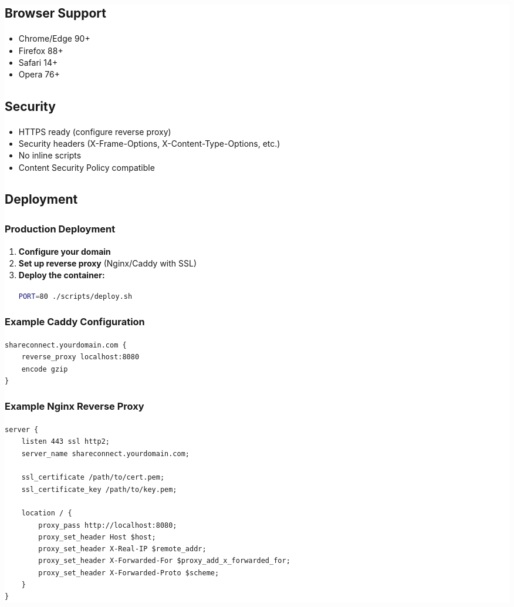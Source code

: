 ## Browser Support

- Chrome/Edge 90+
- Firefox 88+
- Safari 14+
- Opera 76+

## Security

- HTTPS ready (configure reverse proxy)
- Security headers (X-Frame-Options, X-Content-Type-Options, etc.)
- No inline scripts
- Content Security Policy compatible

## Deployment

### Production Deployment

1. **Configure your domain**
2. **Set up reverse proxy** (Nginx/Caddy with SSL)
3. **Deploy the container:**
   ```bash
   PORT=80 ./scripts/deploy.sh
   ```

### Example Caddy Configuration

```caddy
shareconnect.yourdomain.com {
    reverse_proxy localhost:8080
    encode gzip
}
```

### Example Nginx Reverse Proxy

```nginx
server {
    listen 443 ssl http2;
    server_name shareconnect.yourdomain.com;

    ssl_certificate /path/to/cert.pem;
    ssl_certificate_key /path/to/key.pem;

    location / {
        proxy_pass http://localhost:8080;
        proxy_set_header Host $host;
        proxy_set_header X-Real-IP $remote_addr;
        proxy_set_header X-Forwarded-For $proxy_add_x_forwarded_for;
        proxy_set_header X-Forwarded-Proto $scheme;
    }
}
```
